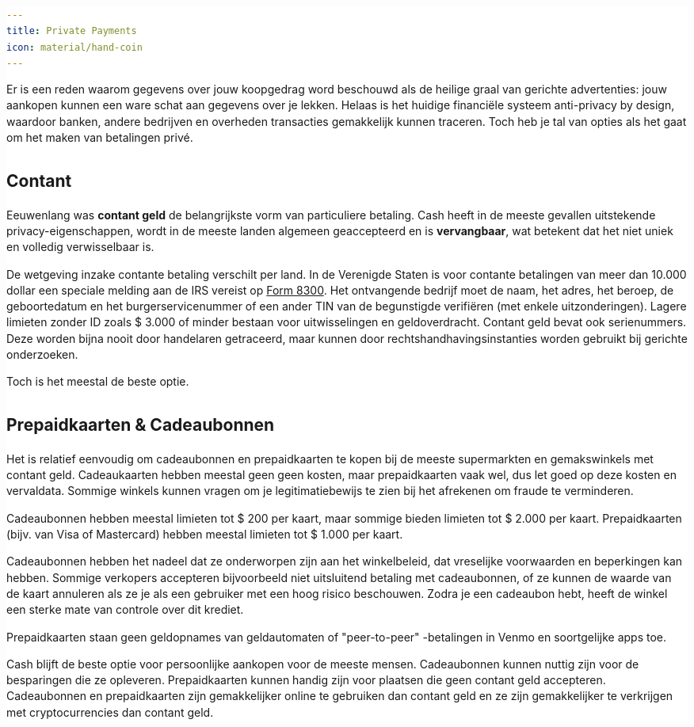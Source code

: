 ```yaml
---
title: Private Payments
icon: material/hand-coin
---
```


Er is een reden waarom gegevens over jouw koopgedrag word beschouwd als de heilige graal van gerichte advertenties: jouw aankopen kunnen een ware schat aan gegevens over je lekken. Helaas is het huidige financiële systeem anti-privacy by design, waardoor banken, andere bedrijven en overheden transacties gemakkelijk kunnen traceren. Toch heb je tal van opties als het gaat om het maken van betalingen privé.

## Contant

Eeuwenlang was **contant geld** de belangrijkste vorm van particuliere betaling. Cash heeft in de meeste gevallen uitstekende privacy-eigenschappen, wordt in de meeste landen algemeen geaccepteerd en is **vervangbaar**, wat betekent dat het niet uniek en volledig verwisselbaar is.

De wetgeving inzake contante betaling verschilt per land. In de Verenigde Staten is voor contante betalingen van meer dan 10.000 dollar een speciale melding aan de IRS vereist op [Form 8300](https://www.irs.gov/businesses/small-businesses-self-employed/form-8300-and-reporting-cash-payments-of-over-10000). Het ontvangende bedrijf moet de naam, het adres, het beroep, de geboortedatum en het burgerservicenummer of een ander TIN van de begunstigde verifiëren (met enkele uitzonderingen). Lagere limieten zonder ID zoals $ 3.000 of minder bestaan voor uitwisselingen en geldoverdracht. Contant geld bevat ook serienummers. Deze worden bijna nooit door handelaren getraceerd, maar kunnen door rechtshandhavingsinstanties worden gebruikt bij gerichte onderzoeken.

Toch is het meestal de beste optie.

## Prepaidkaarten & Cadeaubonnen

Het is relatief eenvoudig om cadeaubonnen en prepaidkaarten te kopen bij de meeste supermarkten en gemakswinkels met contant geld. Cadeaukaarten hebben meestal geen geen kosten, maar prepaidkaarten vaak wel, dus let goed op deze kosten en vervaldata. Sommige winkels kunnen vragen om je legitimatiebewijs te zien bij het afrekenen om fraude te verminderen.

Cadeaubonnen hebben meestal limieten tot $ 200 per kaart, maar sommige bieden limieten tot $ 2.000 per kaart. Prepaidkaarten (bijv. van Visa of Mastercard) hebben meestal limieten tot $ 1.000 per kaart.

Cadeaubonnen hebben het nadeel dat ze onderworpen zijn aan het winkelbeleid, dat vreselijke voorwaarden en beperkingen kan hebben. Sommige verkopers accepteren bijvoorbeeld niet uitsluitend betaling met cadeaubonnen, of ze kunnen de waarde van de kaart annuleren als ze je als een gebruiker met een hoog risico beschouwen. Zodra je een cadeaubon hebt, heeft de winkel een sterke mate van controle over dit krediet.

Prepaidkaarten staan geen geldopnames van geldautomaten of "peer-to-peer" -betalingen in Venmo en soortgelijke apps toe.

Cash blijft de beste optie voor persoonlijke aankopen voor de meeste mensen. Cadeaubonnen kunnen nuttig zijn voor de besparingen die ze opleveren. Prepaidkaarten kunnen handig zijn voor plaatsen die geen contant geld accepteren. Cadeaubonnen en prepaidkaarten zijn gemakkelijker online te gebruiken dan contant geld en ze zijn gemakkelijker te verkrijgen met cryptocurrencies dan contant geld.
